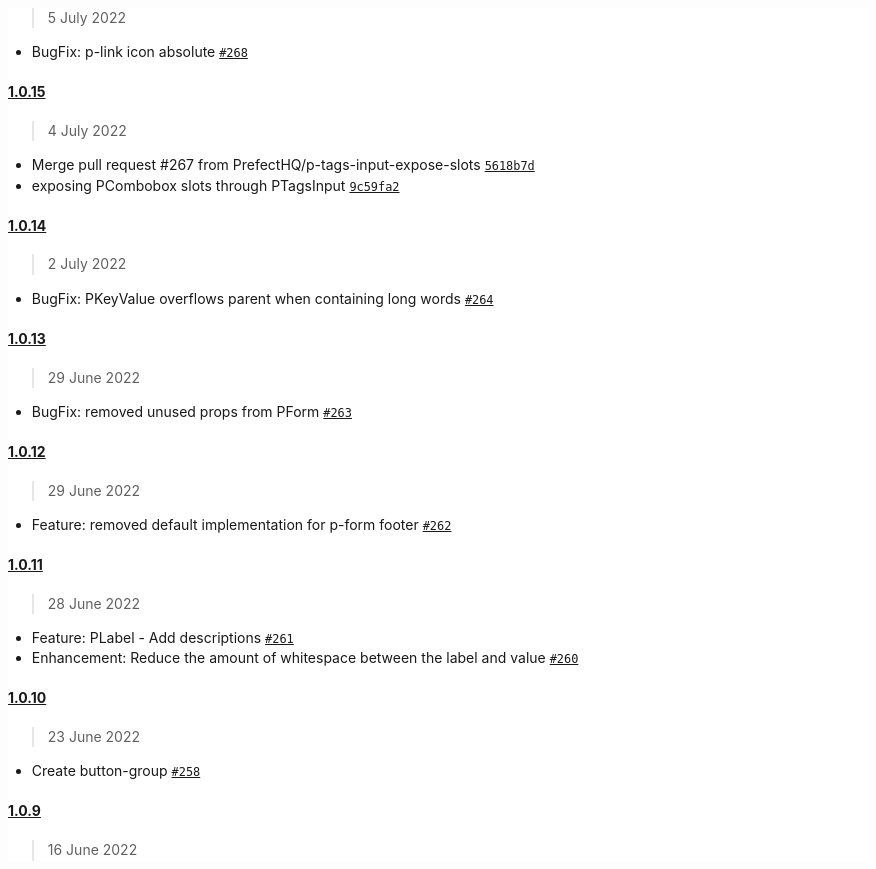 > 5 July 2022

- BugFix: p-link icon absolute [`#268`](https://github.com/PrefectHQ/prefect-design/pull/268)

#### [1.0.15](https://github.com/PrefectHQ/prefect-design/compare/1.0.14...1.0.15)

> 4 July 2022

- Merge pull request #267 from PrefectHQ/p-tags-input-expose-slots [`5618b7d`](https://github.com/PrefectHQ/prefect-design/commit/5618b7d817b4596b72837c3ba26cff254cec6f6c)
- exposing PCombobox slots through PTagsInput [`9c59fa2`](https://github.com/PrefectHQ/prefect-design/commit/9c59fa2835e5c5701b760901b4fff761efe9adfa)

#### [1.0.14](https://github.com/PrefectHQ/prefect-design/compare/1.0.13...1.0.14)

> 2 July 2022

- BugFix: PKeyValue overflows parent when containing long words [`#264`](https://github.com/PrefectHQ/prefect-design/pull/264)

#### [1.0.13](https://github.com/PrefectHQ/prefect-design/compare/1.0.12...1.0.13)

> 29 June 2022

- BugFix: removed unused props from PForm [`#263`](https://github.com/PrefectHQ/prefect-design/pull/263)

#### [1.0.12](https://github.com/PrefectHQ/prefect-design/compare/1.0.11...1.0.12)

> 29 June 2022

- Feature: removed default implementation for p-form footer [`#262`](https://github.com/PrefectHQ/prefect-design/pull/262)

#### [1.0.11](https://github.com/PrefectHQ/prefect-design/compare/1.0.10...1.0.11)

> 28 June 2022

- Feature: PLabel - Add descriptions [`#261`](https://github.com/PrefectHQ/prefect-design/pull/261)
- Enhancement: Reduce the amount of whitespace between the label and value [`#260`](https://github.com/PrefectHQ/prefect-design/pull/260)

#### [1.0.10](https://github.com/PrefectHQ/prefect-design/compare/1.0.9...1.0.10)

> 23 June 2022

- Create button-group [`#258`](https://github.com/PrefectHQ/prefect-design/pull/258)

#### [1.0.9](https://github.com/PrefectHQ/prefect-design/compare/1.0.8...1.0.9)

> 16 June 2022
